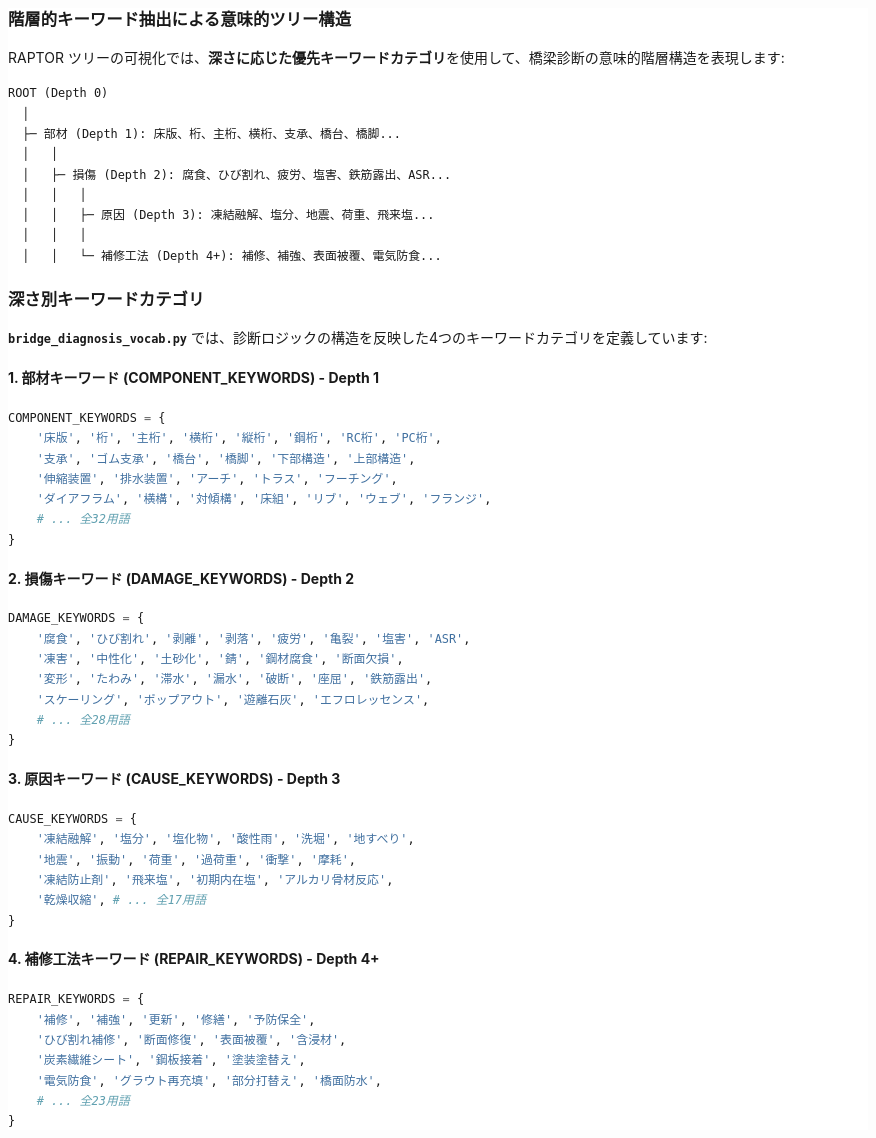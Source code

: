 ### 階層的キーワード抽出による意味的ツリー構造

RAPTOR ツリーの可視化では、**深さに応じた優先キーワードカテゴリ**を使用して、橋梁診断の意味的階層構造を表現します:

```
ROOT (Depth 0)
  │
  ├─ 部材 (Depth 1): 床版、桁、主桁、横桁、支承、橋台、橋脚...
  │   │
  │   ├─ 損傷 (Depth 2): 腐食、ひび割れ、疲労、塩害、鉄筋露出、ASR...
  │   │   │
  │   │   ├─ 原因 (Depth 3): 凍結融解、塩分、地震、荷重、飛来塩...
  │   │   │
  │   │   └─ 補修工法 (Depth 4+): 補修、補強、表面被覆、電気防食...
```

### 深さ別キーワードカテゴリ

**`bridge_diagnosis_vocab.py`** では、診断ロジックの構造を反映した4つのキーワードカテゴリを定義しています:

#### 1. 部材キーワード (COMPONENT_KEYWORDS) - Depth 1
```python
COMPONENT_KEYWORDS = {
    '床版', '桁', '主桁', '横桁', '縦桁', '鋼桁', 'RC桁', 'PC桁',
    '支承', 'ゴム支承', '橋台', '橋脚', '下部構造', '上部構造',
    '伸縮装置', '排水装置', 'アーチ', 'トラス', 'フーチング',
    'ダイアフラム', '横構', '対傾構', '床組', 'リブ', 'ウェブ', 'フランジ',
    # ... 全32用語
}
```

#### 2. 損傷キーワード (DAMAGE_KEYWORDS) - Depth 2
```python
DAMAGE_KEYWORDS = {
    '腐食', 'ひび割れ', '剥離', '剥落', '疲労', '亀裂', '塩害', 'ASR',
    '凍害', '中性化', '土砂化', '錆', '鋼材腐食', '断面欠損',
    '変形', 'たわみ', '滞水', '漏水', '破断', '座屈', '鉄筋露出',
    'スケーリング', 'ポップアウト', '遊離石灰', 'エフロレッセンス',
    # ... 全28用語
}
```

#### 3. 原因キーワード (CAUSE_KEYWORDS) - Depth 3
```python
CAUSE_KEYWORDS = {
    '凍結融解', '塩分', '塩化物', '酸性雨', '洗堀', '地すべり',
    '地震', '振動', '荷重', '過荷重', '衝撃', '摩耗',
    '凍結防止剤', '飛来塩', '初期内在塩', 'アルカリ骨材反応',
    '乾燥収縮', # ... 全17用語
}
```

#### 4. 補修工法キーワード (REPAIR_KEYWORDS) - Depth 4+
```python
REPAIR_KEYWORDS = {
    '補修', '補強', '更新', '修繕', '予防保全',
    'ひび割れ補修', '断面修復', '表面被覆', '含浸材',
    '炭素繊維シート', '鋼板接着', '塗装塗替え',
    '電気防食', 'グラウト再充填', '部分打替え', '橋面防水',
    # ... 全23用語
}
```
